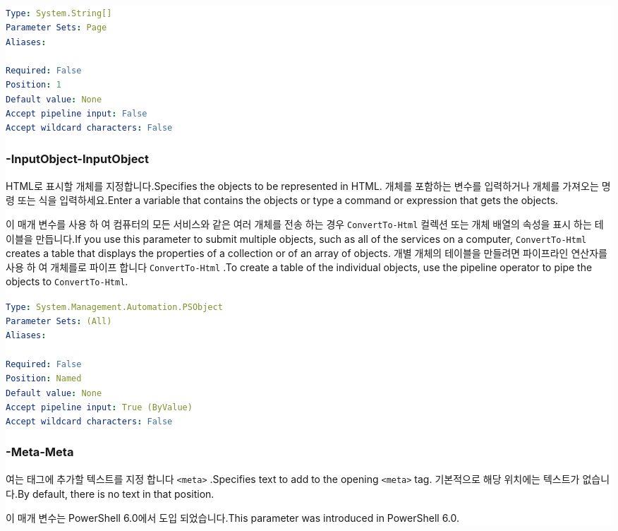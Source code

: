 ```yaml
Type: System.String[]
Parameter Sets: Page
Aliases:

Required: False
Position: 1
Default value: None
Accept pipeline input: False
Accept wildcard characters: False
```

### <span data-ttu-id="a528f-194">-InputObject</span><span class="sxs-lookup"><span data-stu-id="a528f-194">-InputObject</span></span>

<span data-ttu-id="a528f-195">HTML로 표시할 개체를 지정합니다.</span><span class="sxs-lookup"><span data-stu-id="a528f-195">Specifies the objects to be represented in HTML.</span></span> <span data-ttu-id="a528f-196">개체를 포함하는 변수를 입력하거나 개체를 가져오는 명령 또는 식을 입력하세요.</span><span class="sxs-lookup"><span data-stu-id="a528f-196">Enter a variable that contains the objects or type a command or expression that gets the objects.</span></span>

<span data-ttu-id="a528f-197">이 매개 변수를 사용 하 여 컴퓨터의 모든 서비스와 같은 여러 개체를 전송 하는 경우 `ConvertTo-Html` 컬렉션 또는 개체 배열의 속성을 표시 하는 테이블을 만듭니다.</span><span class="sxs-lookup"><span data-stu-id="a528f-197">If you use this parameter to submit multiple objects, such as all of the services on a computer, `ConvertTo-Html` creates a table that displays the properties of a collection or of an array of objects.</span></span> <span data-ttu-id="a528f-198">개별 개체의 테이블을 만들려면 파이프라인 연산자를 사용 하 여 개체를로 파이프 합니다 `ConvertTo-Html` .</span><span class="sxs-lookup"><span data-stu-id="a528f-198">To create a table of the individual objects, use the pipeline operator to pipe the objects to `ConvertTo-Html`.</span></span>

```yaml
Type: System.Management.Automation.PSObject
Parameter Sets: (All)
Aliases:

Required: False
Position: Named
Default value: None
Accept pipeline input: True (ByValue)
Accept wildcard characters: False
```

### <span data-ttu-id="a528f-199">-Meta</span><span class="sxs-lookup"><span data-stu-id="a528f-199">-Meta</span></span>

<span data-ttu-id="a528f-200">여는 태그에 추가할 텍스트를 지정 합니다 `<meta>` .</span><span class="sxs-lookup"><span data-stu-id="a528f-200">Specifies text to add to the opening `<meta>` tag.</span></span> <span data-ttu-id="a528f-201">기본적으로 해당 위치에는 텍스트가 없습니다.</span><span class="sxs-lookup"><span data-stu-id="a528f-201">By default, there is no text in that position.</span></span>

<span data-ttu-id="a528f-202">이 매개 변수는 PowerShell 6.0에서 도입 되었습니다.</span><span class="sxs-lookup"><span data-stu-id="a528f-202">This parameter was introduced in PowerShell 6.0.</span></span>
